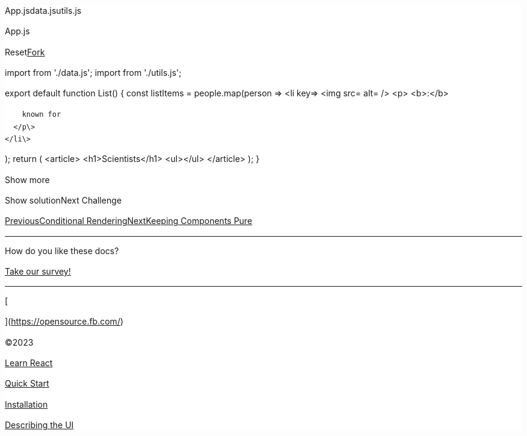 App.jsdata.jsutils.js

App.js

Reset[Fork](https://codesandbox.io/api/v1/sandboxes/define?undefined "Open in CodeSandbox")

import  from './data.js';
import  from './utils.js';

export default function List() {
  const listItems = people.map(person \=>
    <li key\=\>
      <img
        src\=
        alt\=
      />
      <p\>
        <b\>:</b\>
        
        known for 
      </p\>
    </li\>
  );
  return (
    <article\>
      <h1\>Scientists</h1\>
      <ul\></ul\>
    </article\>
  );
}

Show more

Show solutionNext Challenge

[PreviousConditional Rendering](conditional-rendering.html)[NextKeeping Components Pure](keeping-components-pure.html)

* * *

How do you like these docs?

[Take our survey!](https://www.surveymonkey.co.uk/r/PYRPF3X)

* * *

[

](https://opensource.fb.com/)

©2023

[Learn React](../learn.html)

[Quick Start](../learn.html)

[Installation](installation.html)

[Describing the UI](describing-the-ui.html)
